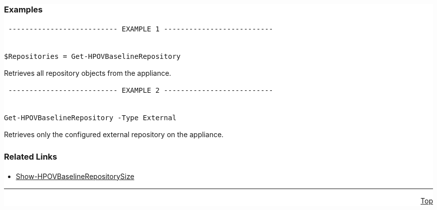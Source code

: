  





### Examples

<pre> -------------------------- EXAMPLE 1 --------------------------<p>
$Repositories = Get-HPOVBaselineRepository
</pre>
Retrieves all repository objects from the appliance.


 <pre> -------------------------- EXAMPLE 2 --------------------------<p>
Get-HPOVBaselineRepository -Type External
</pre>
Retrieves only the configured external repository on the appliance.



### Related Links

* [Show-HPOVBaselineRepositorySize](https://github.com/HewlettPackard/POSH-HPOneView/wiki/Show-HPOVBaselineRepositorySize)


***
<div align=right><a href="#Top">Top</a></div>
